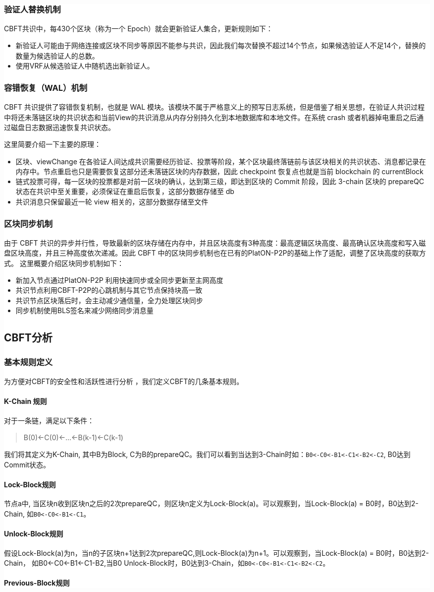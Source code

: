 ### 验证人替换机制

CBFT共识中，每430个区块（称为一个 Epoch）就会更新验证人集合，更新规则如下：

- 新验证人可能由于网络连接或区块不同步等原因不能参与共识，因此我们每次替换不超过14个节点，如果候选验证人不足14个，替换的数量为候选验证人的总数。
- 使用VRF从候选验证人中随机选出新验证人。

### 容错恢复（WAL）机制

CBFT 共识提供了容错恢复机制，也就是 WAL 模块。该模块不属于严格意义上的预写日志系统，但是借鉴了相关思想，在验证人共识过程中将还未落链区块的共识状态和当前View的共识消息从内存分别持久化到本地数据库和本地文件。在系统 crash 或者机器掉电重启之后通过磁盘日志数据迅速恢复共识状态。

这里简要介绍一下主要的原理： 

- 区块、viewChange 在各验证人间达成共识需要经历验证、投票等阶段，某个区块最终落链前与该区块相关的共识状态、消息都记录在内存中。节点重启也只是需要恢复这部分还未落链区块的内存数据，因此 checkpoint 恢复点也就是当前 blockchain 的 currentBlock 
- 链式投票可得，每一区块的投票都是对前一区块的确认，达到第三级，即达到区块的 Commit 阶段，因此 3-chain 区块的 prepareQC 状态在共识中至关重要，必须保证在重启后恢复，这部分数据存储至 db 
- 共识消息只保留最近一轮 view 相关的，这部分数据存储至文件 

### 区块同步机制

由于 CBFT 共识的异步并行性，导致最新的区块存储在内存中，并且区块高度有3种高度：最高逻辑区块高度、最高确认区块高度和写入磁盘区块高度，并且三种高度依次递减。因此 CBFT  中的区块同步机制也在已有的PlatON-P2P的基础上作了适配，调整了区块高度的获取方式。 
这里概要介绍区块同步机制如下： 

- 新加入节点通过PlatON-P2P 利用快速同步或全同步更新至主网高度
- 共识节点利用CBFT-P2P的心跳机制与其它节点保持块高一致 
- 共识节点区块落后时，会主动减少通信量，全力处理区块同步 
- 同步机制使用BLS签名来减少网络同步消息量

## CBFT分析

### 基本规则定义

为方便对CBFT的安全性和活跃性进行分析 ，我们定义CBFT的几条基本规则。

#### K-Chain 规则

对于一条链，满足以下条件：
> B(0)<-C(0)<-...<-B(k-1)<-C(k-1)

我们将其定义为K-Chain, 其中B为Block, C为B的prepareQC。我们可以看到当达到3-Chain时如：`B0<-C0<-B1<-C1<-B2<-C2`, B0达到Commit状态。

#### Lock-Block规则

节点a中, 当区块n收到区块n之后的2次prepareQC，则区块n定义为Lock-Block(a)。可以观察到，当Lock-Block(a) = B0时，B0达到2-Chain, 如`B0<-C0<-B1<-C1`。

#### Unlock-Block规则

假设Lock-Block(a)为n，当n的子区块n+1达到2次prepareQC,则Lock-Block(a)为n+1。可以观察到，当Lock-Block(a) = B0时，B0达到2-Chain， 如B0<-C0<-B1<-C1-B2,当B0 Unlock-Block时，B0达到3-Chain，如`B0<-C0<-B1<-C1<-B2<-C2`。

#### Previous-Block规则
